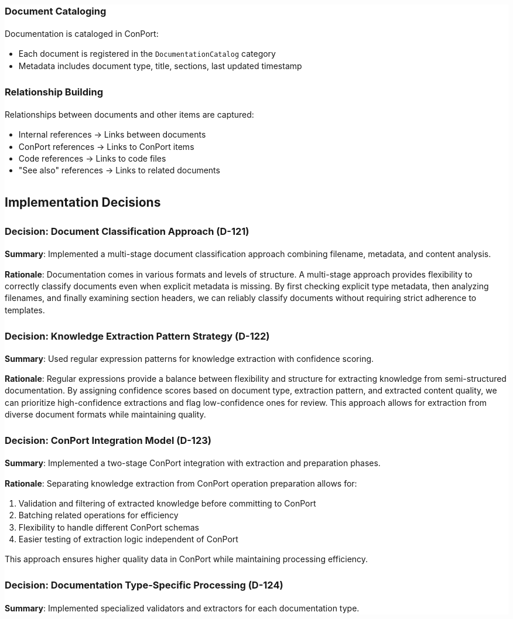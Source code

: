 ### Document Cataloging

Documentation is cataloged in ConPort:
- Each document is registered in the `DocumentationCatalog` category
- Metadata includes document type, title, sections, last updated timestamp

### Relationship Building

Relationships between documents and other items are captured:
- Internal references → Links between documents
- ConPort references → Links to ConPort items
- Code references → Links to code files
- "See also" references → Links to related documents

## Implementation Decisions

### Decision: Document Classification Approach (D-121)

**Summary**: Implemented a multi-stage document classification approach combining filename, metadata, and content analysis.

**Rationale**: Documentation comes in various formats and levels of structure. A multi-stage approach provides flexibility to correctly classify documents even when explicit metadata is missing. By first checking explicit type metadata, then analyzing filenames, and finally examining section headers, we can reliably classify documents without requiring strict adherence to templates.

### Decision: Knowledge Extraction Pattern Strategy (D-122)

**Summary**: Used regular expression patterns for knowledge extraction with confidence scoring.

**Rationale**: Regular expressions provide a balance between flexibility and structure for extracting knowledge from semi-structured documentation. By assigning confidence scores based on document type, extraction pattern, and extracted content quality, we can prioritize high-confidence extractions and flag low-confidence ones for review. This approach allows for extraction from diverse document formats while maintaining quality.

### Decision: ConPort Integration Model (D-123)

**Summary**: Implemented a two-stage ConPort integration with extraction and preparation phases.

**Rationale**: Separating knowledge extraction from ConPort operation preparation allows for:
1. Validation and filtering of extracted knowledge before committing to ConPort
2. Batching related operations for efficiency
3. Flexibility to handle different ConPort schemas
4. Easier testing of extraction logic independent of ConPort

This approach ensures higher quality data in ConPort while maintaining processing efficiency.

### Decision: Documentation Type-Specific Processing (D-124)

**Summary**: Implemented specialized validators and extractors for each documentation type.

